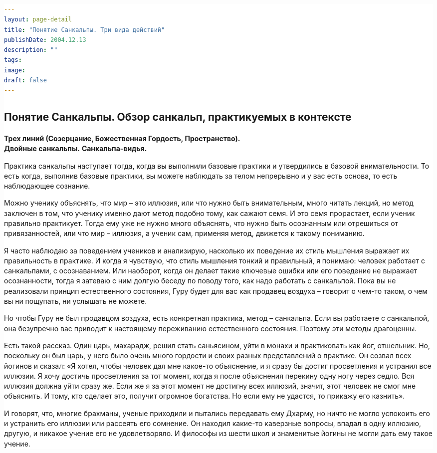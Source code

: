 ```yaml
---
layout: page-detail
title: "Понятие Санкальпы. Три вида действий"
publishDate: 2004.12.13
description: ""
tags:
image:
draft: false
---
```


<audio title="2004.12.13 - Понятие Санкальпы. Три вида действий.mp3" src="/upload/iblock/8b7/8b76ee9f2de438beb092ff5fea482d91.mp3" controls=""></audio>

## **Понятие Санкальпы. Обзор санкальп, практикуемых в контексте**  
**Трех линий (Созерцание, Божественная Гордость, Пространство).**  
**Двойные санкальпы.** **Санкальпа-видья.**

 Практика санкальпы наступает тогда, когда вы выполнили базовые практики и утвердились в базовой внимательности. То есть когда, выполнив базовые практики, вы можете наблюдать за телом непрерывно и у вас есть основа, то есть наблюдающее сознание.

 Можно ученику объяснять, что мир – это иллюзия, или что нужно быть внимательным, много читать лекций, но метод заключен в том, что ученику именно дают метод подобно тому, как сажают семя. И это семя прорастает, если ученик правильно практикует. Тогда ему уже не нужно много объяснять, что нужно быть осознанным или отрешиться от привязанностей, или что мир – иллюзия, а ученик сам, применяя метод, движется к такому пониманию.

 Я часто наблюдаю за поведением учеников и анализирую, насколько их поведение их стиль мышления выражает их правильность в практике. И когда я чувствую, что стиль мышления тонкий и правильный, я понимаю: человек работает с санкальпами, с осознаванием. Или наоборот, когда он делает такие ключевые ошибки или его поведение не выражает осознанности, тогда я затеваю с ним долгую беседу по поводу того, как надо работать с санкальпой. Пока вы не реализовали принцип естественного состояния, Гуру будет для вас как продавец воздуха – говорит о чем-то таком, о чем вы ни пощупать, ни услышать не можете.

 Но чтобы Гуру не был продавцом воздуха, есть конкретная практика, метод – санкальпа. Если вы работаете с санкальпой, она безупречно вас приводит к настоящему переживанию естественного состояния. Поэтому эти методы драгоценны.

 Есть такой рассказ. Один царь, махарадж, решил стать саньясином, уйти в монахи и практиковать как йог, отшельник. Но, поскольку он был царь, у него было очень много гордости и своих разных представлений о практике. Он созвал всех йогинов и сказал: «Я хотел, чтобы человек дал мне какое-то объяснение, и я сразу бы достиг просветления и устранил все иллюзии. Я хочу достичь просветления за тот момент, когда я после объяснения перекину одну ногу через седло. Вся иллюзия должна уйти сразу же. Если же я за этот момент не достигну всех иллюзий, значит, этот человек не смог мне объяснить. И тому, кто сделает это, получит огромное богатства. Но если ему не удастся, то прикажу его казнить».

 И говорят, что, многие брахманы, ученые приходили и пытались передавать ему Дхарму, но ничто не могло успокоить его и устранить его иллюзии или рассеять его сомнение. Он находил какие-то каверзные вопросы, впадал в одну иллюзию, другую, и никакое учение его не удовлетворяло. И философы из шести школ и знаменитые йогины не могли дать ему такое учение.
